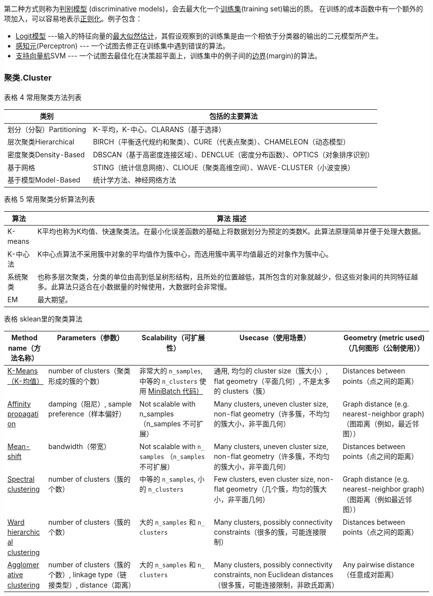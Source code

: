 第二种方式则称为[判别模型](http://zh.wikipedia.org/w/index.php?title=判別模型&action=edit&redlink=1) (discriminative models)，会去最大化一个[训练集](http://zh.wikipedia.org/w/index.php?title=訓練集&action=edit&redlink=1)(training set)输出的质。 在训练的成本函数中有一个额外的项加入，可以容易地表示[正则化](http://zh.wikipedia.org/w/index.php?title=正則化_(數學)&action=edit&redlink=1)。例子包含：

* [Logit模型](http://zh.wikipedia.org/wiki/Logit模型) ---输入的特征向量的[最大似然估计](http://zh.wikipedia.org/wiki/最大似然估计)，其假设观察到的训练集是由一个相依于分类器的输出的二元模型所产生。
* [感知元](http://zh.wikipedia.org/wiki/感知元)(Perceptron) --- 一个试图去修正在训练集中遇到错误的算法。
* [支持向量机](http://zh.wikipedia.org/wiki/支持向量机)SVM --- 一个试图去最佳化在决策超平面上，训练集中的例子间的[边界](http://zh.wikipedia.org/w/index.php?title=邊界_(機器學習)&action=edit&redlink=1)(margin)的算法。

### 聚类.Cluster

表格 4 常用聚类方法列表

| 类别                 | 包括的主要算法                                          |
| ------------------ | ------------------------------------------------ |
| 划分（分裂）Partitioning | K-平均，K-中心、CLARANS（基于选择）                          |
| 层次聚类Hierarchical   | BIRCH（平衡迭代规约和聚类）、CURE（代表点聚类）、CHAMELEON（动态模型）     |
| 密度聚类Density-Based  | DBSCAN（基于高密度连接区域）、DENCLUE（密度分布函数）、OPTICS（对象排序识别） |
| 基于网格               | STING（统计信息网络）、CLIOUE（聚类高维空间）、WAVE-CLUSTER（小波变换）  |
| 基于模型Model-Based    | 统计学方法、神经网络方法                                     |

表格 5 常用聚类分析算法列表

| 算法      | 算法 描述                                                                               |
| ------- | ----------------------------------------------------------------------------------- |
| K-means | K平均也称为K均值、快速聚类法。在最小化误差函数的基础上将数据划分为预定的类数K。此算法原理简单并便于处理大数据。                           |
| K-中心法   | K中心点算法不采用簇中对象的平均值作为簇中心，而选用簇中离平均值最近的对象作为簇中心。                                         |
| 系统聚类    | 也称多层次聚类，分类的单位由高到低呈树形结构，且所处的位置越低，其所包含的对象就越少，但这些对象间的共同特征越多。此算法只适合在小数据量的时候使用，大数据时会非常慢。 |
| EM      | 最大期望。                                                                               |

表格 sklean里的聚类算法

| Method name（方法名称）                                                                                        | Parameters（参数）                                                           | Scalability（可扩展性）                                                                                                         | Usecase（使用场景）                                                                               | Geometry (metric used)（几何图形（公制使用））                         |
| -------------------------------------------------------------------------------------------------------- | ------------------------------------------------------------------------ | ------------------------------------------------------------------------------------------------------------------------- | ------------------------------------------------------------------------------------------- | ---------------------------------------------------------- |
| [K-Means（K-均值）](https://sklearn.apachecn.org/docs/master/22.html#k-means)                                | number of clusters（聚类形成的簇的个数）                                            | 非常大的 `n_samples`, 中等的 `n_clusters` 使用 [MiniBatch 代码）](https://sklearn.apachecn.org/docs/master/22.html#mini-batch-kmeans) | 通用, 均匀的 cluster size（簇大小）, flat geometry（平面几何）, 不是太多的 clusters（簇）                           | Distances between points（点之间的距离）                           |
| [Affinity propagation](https://sklearn.apachecn.org/docs/master/22.html#affinity-propagation)            | damping（阻尼）, sample preference（样本偏好）                                     | Not scalable with n_samples（n_samples 不可扩展）                                                                               | Many clusters, uneven cluster size, non-flat geometry（许多簇，不均匀的簇大小，非平面几何）                    | Graph distance (e.g. nearest-neighbor graph)（图距离（例如，最近邻图）） |
| [Mean-shift](https://sklearn.apachecn.org/docs/master/22.html#mean-shift)                                | bandwidth（带宽）                                                            | Not scalable with `n_samples` （`n_samples`不可扩展）                                                                           | Many clusters, uneven cluster size, non-flat geometry（许多簇，不均匀的簇大小，非平面几何）                    | Distances between points（点之间的距离）                           |
| [Spectral clustering](https://sklearn.apachecn.org/docs/master/22.html#spectral-clustering)              | number of clusters（簇的个数）                                                 | 中等的 `n_samples`, 小的 `n_clusters`                                                                                          | Few clusters, even cluster size, non-flat geometry（几个簇，均匀的簇大小，非平面几何）                        | Graph distance (e.g. nearest-neighbor graph)（图距离（例如最近邻图））  |
| [Ward hierarchical clustering](https://sklearn.apachecn.org/docs/master/22.html#hierarchical-clustering) | number of clusters（簇的个数）                                                 | 大的 `n_samples` 和 `n_clusters`                                                                                             | Many clusters, possibly connectivity constraints（很多的簇，可能连接限制）                               | Distances between points（点之间的距离）                           |
| [Agglomerative clustering](https://sklearn.apachecn.org/docs/master/22.html#hierarchical-clustering)     | number of clusters（簇的个数）, linkage type（链接类型）, distance（距离）               | 大的 `n_samples` 和 `n_clusters`                                                                                             | Many clusters, possibly connectivity constraints, non Euclidean distances（很多簇，可能连接限制，非欧氏距离） | Any pairwise distance（任意成对距离）                              |